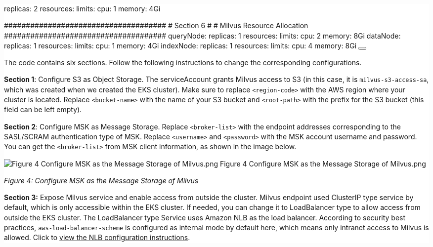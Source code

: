   replicas: <span class="hljs-number">2</span>
  resources:
    limits:
      cpu: <span class="hljs-number">1</span>
      memory: 4Gi

<span class="hljs-comment">#####################################</span>
<span class="hljs-comment"># Section 6</span>
<span class="hljs-comment">#</span>
<span class="hljs-comment"># Milvus Resource Allocation</span>
<span class="hljs-comment">#####################################</span>
queryNode:
  replicas: <span class="hljs-number">1</span>
  resources:
    limits:
      cpu: <span class="hljs-number">2</span>
      memory: 8Gi
dataNode:
  replicas: <span class="hljs-number">1</span>
  resources:
    limits:
      cpu: <span class="hljs-number">1</span>
      memory: 4Gi
indexNode:
  replicas: <span class="hljs-number">1</span>
  resources:
    limits:
      cpu: <span class="hljs-number">4</span>
      memory: 8Gi
<button class="copy-code-btn"></button></code></pre>
<p>The code contains six sections. Follow the following instructions to change the corresponding configurations.</p>
<p><strong>Section 1</strong>: Configure S3 as Object Storage. The serviceAccount grants Milvus access to S3 (in this case, it is <code translate="no">milvus-s3-access-sa</code>, which was created when we created the EKS cluster). Make sure to replace <code translate="no">&lt;region-code&gt;</code> with the AWS region where your cluster is located. Replace <code translate="no">&lt;bucket-name&gt;</code> with the name of your S3 bucket and <code translate="no">&lt;root-path&gt;</code> with the prefix for the S3 bucket (this field can be left empty).</p>
<p><strong>Section 2</strong>: Configure MSK as Message Storage. Replace <code translate="no">&lt;broker-list&gt;</code> with the endpoint addresses corresponding to the SASL/SCRAM authentication type of MSK. Replace <code translate="no">&lt;username&gt;</code> and <code translate="no">&lt;password&gt;</code> with the MSK account username and password. You can get the <code translate="no">&lt;broker-list&gt;</code> from MSK client information, as shown in the image below.</p>
<p>
  <span class="img-wrapper">
    <img translate="no" src="https://assets.zilliz.com/Figure_4_Configure_MSK_as_the_Message_Storage_of_Milvus_a9e602e0b9.png" alt="Figure 4 Configure MSK as the Message Storage of Milvus.png" class="doc-image" id="figure-4-configure-msk-as-the-message-storage-of-milvus.png" />
    <span>Figure 4 Configure MSK as the Message Storage of Milvus.png</span>
  </span>
</p>
<p><em>Figure 4: Configure MSK as the Message Storage of Milvus</em></p>
<p><strong>Section 3:</strong> Expose Milvus service and enable access from outside the cluster. Milvus endpoint used ClusterIP type service by default, which is only accessible within the EKS cluster. If needed, you can change it to LoadBalancer type to allow access from outside the EKS cluster. The LoadBalancer type Service uses Amazon NLB as the load balancer. According to security best practices, <code translate="no">aws-load-balancer-scheme</code> is configured as internal mode by default here, which means only intranet access to Milvus is allowed. Click to <a href="https://docs.aws.amazon.com/eks/latest/userguide/network-load-balancing.html">view the NLB configuration instructions</a>.</p>
